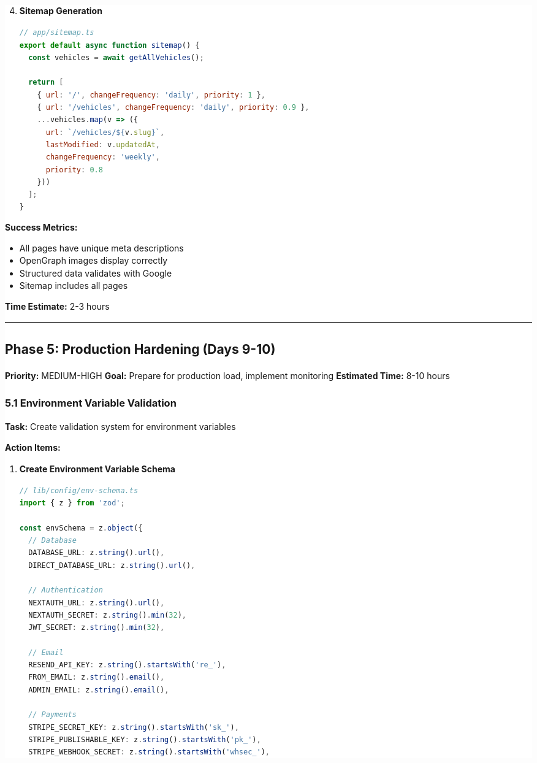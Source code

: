 4. **Sitemap Generation**
   ```javascript
   // app/sitemap.ts
   export default async function sitemap() {
     const vehicles = await getAllVehicles();

     return [
       { url: '/', changeFrequency: 'daily', priority: 1 },
       { url: '/vehicles', changeFrequency: 'daily', priority: 0.9 },
       ...vehicles.map(v => ({
         url: `/vehicles/${v.slug}`,
         lastModified: v.updatedAt,
         changeFrequency: 'weekly',
         priority: 0.8
       }))
     ];
   }
   ```

**Success Metrics:**
- All pages have unique meta descriptions
- OpenGraph images display correctly
- Structured data validates with Google
- Sitemap includes all pages

**Time Estimate:** 2-3 hours

---

## Phase 5: Production Hardening (Days 9-10)

**Priority:** MEDIUM-HIGH
**Goal:** Prepare for production load, implement monitoring
**Estimated Time:** 8-10 hours

### 5.1 Environment Variable Validation

**Task:** Create validation system for environment variables

**Action Items:**

1. **Create Environment Variable Schema**
   ```typescript
   // lib/config/env-schema.ts
   import { z } from 'zod';

   const envSchema = z.object({
     // Database
     DATABASE_URL: z.string().url(),
     DIRECT_DATABASE_URL: z.string().url(),

     // Authentication
     NEXTAUTH_URL: z.string().url(),
     NEXTAUTH_SECRET: z.string().min(32),
     JWT_SECRET: z.string().min(32),

     // Email
     RESEND_API_KEY: z.string().startsWith('re_'),
     FROM_EMAIL: z.string().email(),
     ADMIN_EMAIL: z.string().email(),

     // Payments
     STRIPE_SECRET_KEY: z.string().startsWith('sk_'),
     STRIPE_PUBLISHABLE_KEY: z.string().startsWith('pk_'),
     STRIPE_WEBHOOK_SECRET: z.string().startsWith('whsec_'),

   ```